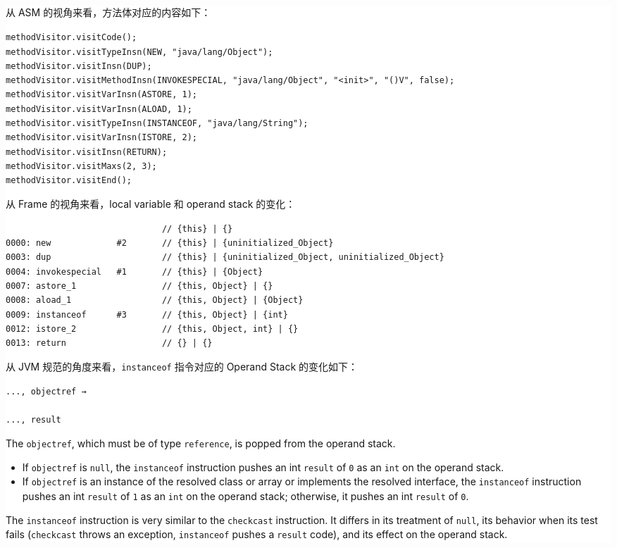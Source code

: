 从 ASM 的视角来看，方法体对应的内容如下：

```text
methodVisitor.visitCode();
methodVisitor.visitTypeInsn(NEW, "java/lang/Object");
methodVisitor.visitInsn(DUP);
methodVisitor.visitMethodInsn(INVOKESPECIAL, "java/lang/Object", "<init>", "()V", false);
methodVisitor.visitVarInsn(ASTORE, 1);
methodVisitor.visitVarInsn(ALOAD, 1);
methodVisitor.visitTypeInsn(INSTANCEOF, "java/lang/String");
methodVisitor.visitVarInsn(ISTORE, 2);
methodVisitor.visitInsn(RETURN);
methodVisitor.visitMaxs(2, 3);
methodVisitor.visitEnd();
```

从 Frame 的视角来看，local variable 和 operand stack 的变化：

```text
                               // {this} | {}
0000: new             #2       // {this} | {uninitialized_Object}
0003: dup                      // {this} | {uninitialized_Object, uninitialized_Object}
0004: invokespecial   #1       // {this} | {Object}
0007: astore_1                 // {this, Object} | {}
0008: aload_1                  // {this, Object} | {Object}
0009: instanceof      #3       // {this, Object} | {int}
0012: istore_2                 // {this, Object, int} | {}
0013: return                   // {} | {}
```

从 JVM 规范的角度来看，`instanceof` 指令对应的 Operand Stack 的变化如下：

```text
..., objectref →

..., result
```

The `objectref`, which must be of type `reference`, is popped from the operand stack.

- If `objectref` is `null`, the `instanceof` instruction pushes an int `result` of `0` as an `int` on the operand stack.
- If `objectref` is an instance of the resolved class or array or implements the resolved interface, the `instanceof` instruction pushes an int `result` of `1` as an `int` on the operand stack; otherwise, it pushes an int `result` of `0`.

The `instanceof` instruction is very similar to the `checkcast` instruction. It differs in its treatment of `null`, its behavior when its test fails (`checkcast` throws an exception, `instanceof` pushes a `result` code), and its effect on the operand stack.
